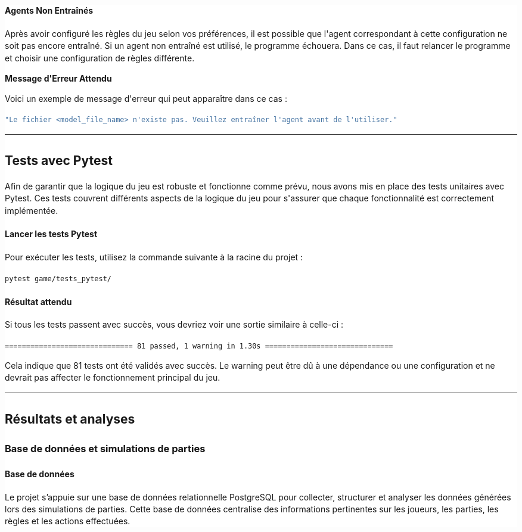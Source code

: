 #### Agents Non Entraînés
Après avoir configuré les règles du jeu selon vos préférences, il est possible que l'agent correspondant à cette configuration ne soit pas encore entraîné. Si un agent non entraîné est utilisé, le programme échouera.
Dans ce cas, il faut relancer le programme et choisir une configuration de règles différente.

**Message d'Erreur Attendu**

Voici un exemple de message d'erreur qui peut apparaître dans ce cas :
```bash
"Le fichier <model_file_name> n'existe pas. Veuillez entraîner l'agent avant de l'utiliser."
```
---

## Tests avec Pytest

Afin de garantir que la logique du jeu est robuste et fonctionne comme prévu, nous avons mis en place des tests unitaires avec Pytest. Ces tests couvrent différents aspects de la logique du jeu pour s'assurer que chaque fonctionnalité est correctement implémentée.

#### Lancer les tests Pytest 
Pour exécuter les tests, utilisez la commande suivante à la racine du projet :
```bash
pytest game/tests_pytest/
```

#### Résultat attendu
Si tous les tests passent avec succès, vous devriez voir une sortie similaire à celle-ci :

```bash
============================== 81 passed, 1 warning in 1.30s ==============================
```

Cela indique que 81 tests ont été validés avec succès. Le warning peut être dû à une dépendance ou une configuration et ne devrait pas affecter le fonctionnement principal du jeu.

---


## Résultats et analyses

### Base de données et simulations de parties

#### Base de données

Le projet s’appuie sur une base de données relationnelle PostgreSQL pour collecter, structurer et analyser les données générées lors des simulations de parties. Cette base de données centralise des informations pertinentes sur les joueurs, les parties, les règles et les actions effectuées.
